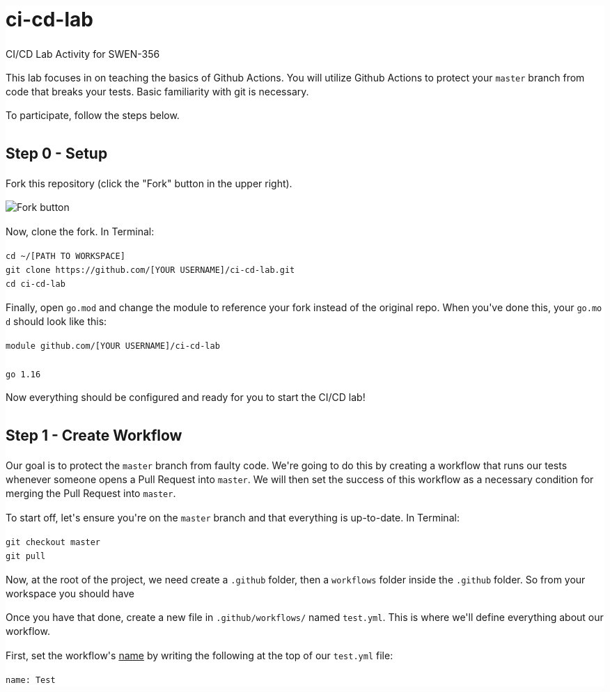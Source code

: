 # ci-cd-lab
CI/CD Lab Activity for SWEN-356

This lab focuses in on teaching the basics of Github Actions. You will utilize Github Actions to protect your `master` branch from code that breaks your tests. Basic familiarity with git is necessary. 

To participate, follow the steps below.

## Step 0 - Setup
Fork this repository (click the "Fork" button in the upper right). 

![Fork button](./fork.png)

Now, clone the fork. In Terminal:

```
cd ~/[PATH TO WORKSPACE]
git clone https://github.com/[YOUR USERNAME]/ci-cd-lab.git
cd ci-cd-lab
```

Finally, open `go.mod` and change the module to reference your fork instead of the original repo. When you've done this, your `go.mod` should look like this: 
```
module github.com/[YOUR USERNAME]/ci-cd-lab

go 1.16
```

Now everything should be configured and ready for you to start the CI/CD lab!

## Step 1 - Create Workflow
Our goal is to protect the `master` branch from faulty code. We're going to do this by creating a workflow that runs our tests whenever someone opens a Pull Request into `master`. We will then set the success of this workflow as a necessary condition for merging the Pull Request into `master`.

To start off, let's ensure you're on the `master` branch and that everything is up-to-date. In Terminal:

```
git checkout master
git pull
```

Now, at the root of the project, we need create a `.github` folder, then a `workflows` folder inside the `.github` folder. So from your workspace you should have

Once you have that done, create a new file in `.github/workflows/` named `test.yml`. This is where we'll define everything about our workflow.

First, set the workflow's [name](https://docs.github.com/en/actions/reference/workflow-syntax-for-github-actions#name) by writing the following at the top of our `test.yml` file:
```
name: Test
```
